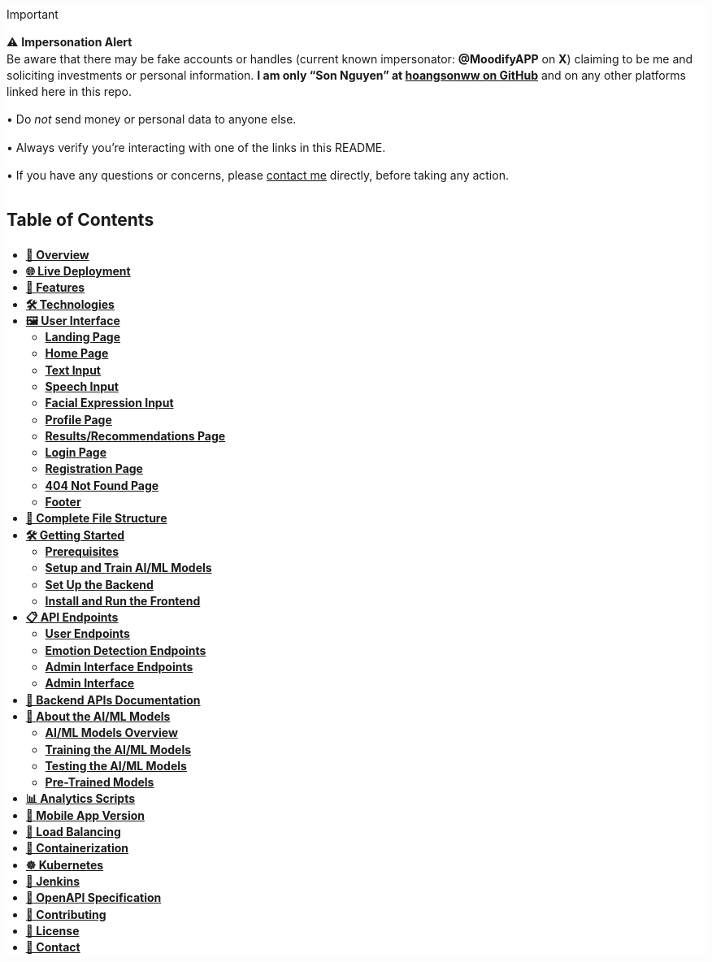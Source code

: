 > [!IMPORTANT]
> ⚠️ **Impersonation Alert**  
> Be aware that there may be fake accounts or handles (current known impersonator: **@MoodifyAPP** on **X**) claiming to be me and soliciting investments or personal information. **I am only “Son Nguyen” at [hoangsonww on GitHub](https://github.com/hoangsonww)** and on any other platforms linked here in this repo.
>
> • Do *not* send money or personal data to anyone else.
> 
> • Always verify you’re interacting with one of the links in this README.
> 
> • If you have any questions or concerns, please [contact me](mailto:hoangson091104@gmail.com) directly, before taking any action.

## **Table of Contents**

- [**🎵 Overview**](#-overview)
- [**🌐 Live Deployment**](#-live-frontend-demo)
- [**🌟 Features**](#-features)
- [**🛠️ Technologies**](#-technologies)
- [**🖼️ User Interface**](#-user-interface)
    - [**Landing Page**](#landing-page)
    - [**Home Page**](#home-page)
    - [**Text Input**](#text-input)
    - [**Speech Input**](#speech-input)
    - [**Facial Expression Input**](#facial-expression-input)
    - [**Profile Page**](#profile-page)
    - [**Results/Recommendations Page**](#results---recommendations-page)
    - [**Login Page**](#login-page)
    - [**Registration Page**](#registration-page)
    - [**404 Not Found Page**](#404-not-found-page)
    - [**Footer**](#footer)
- [**📂 Complete File Structure**](#-complete-file-structure)
- [**🛠️ Getting Started**](#-getting-started)
    - [**Prerequisites**](#prerequisites)
    - [**Setup and Train AI/ML Models**](#1-setup-and-train-aiml-models)
    - [**Set Up the Backend**](#2-set-up-the-backend)
    - [**Install and Run the Frontend**](#3-install-and-run-the-frontend)
- [**📋 API Endpoints**](#-api-endpoints)
    - [**User Endpoints**](#user-endpoints)
    - [**Emotion Detection Endpoints**](#emotion-detection-endpoints)
    - [**Admin Interface Endpoints**](#admin-interface-endpoints)
    - [**Admin Interface**](#admin-interface)
- [**🚀 Backend APIs Documentation**](#-backend-apis-documentation)
- [**🤖 About the AI/ML Models**](#-about-the-aiml-models)
    - [**AI/ML Models Overview**](#aiml-models-overview)
    - [**Training the AI/ML Models**](#training-the-aiml-models)
    - [**Testing the AI/ML Models**](#testing-the-aiml-models)
    - [**Pre-Trained Models**](#pre-trained-models)
- [**📊 Analytics Scripts**](#-analytics-scripts)
- [**📱 Mobile App Version**](#-mobile-app-version)
- [**🔗 Load Balancing**](#-load-balancing)
- [**🐳 Containerization**](#-containerization)
- [**☸️ Kubernetes**](#-kubernetes)
- [**🔗 Jenkins**](#-jenkins)
- [**🚀 OpenAPI Specification**](#openapi-specification)
- [**🔧 Contributing**](#-contributing)
- [**📝 License**](#-license)
- [**📧 Contact**](#-contact)
